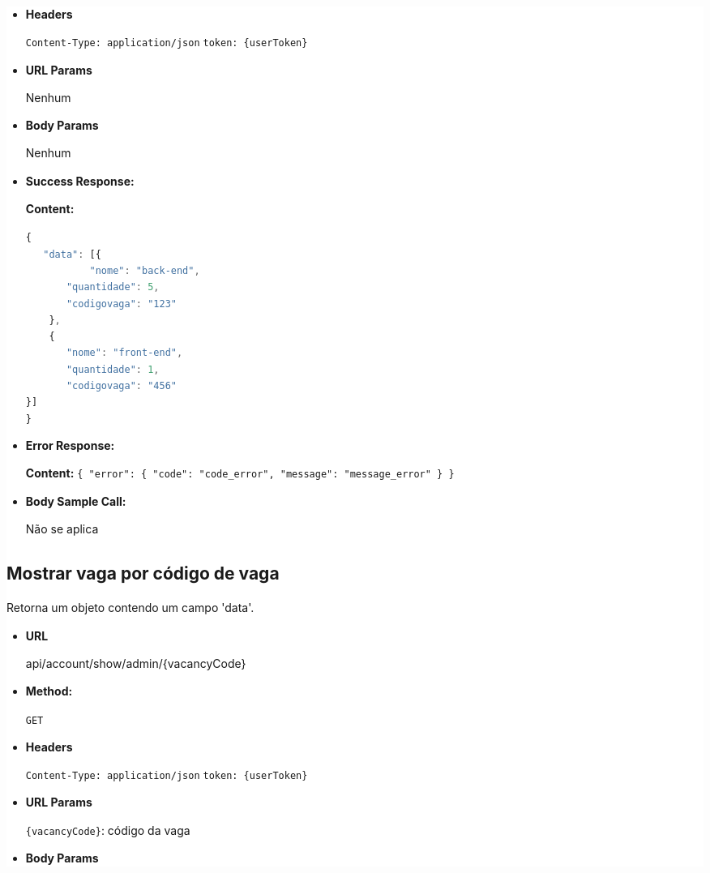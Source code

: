 *  **Headers**

	 `Content-Type: application/json`
	 `token: {userToken}`
	 
*  **URL Params**

	 Nenhum

* **Body Params**

	Nenhum
	
* **Success Response:**

    **Content:** 
    ```javascript
    {
       "data": [{
       		   "nome": "back-end",
		   "quantidade": 5,
		   "codigovaga": "123"
		},
		{
		   "nome": "front-end",
		   "quantidade": 1,
		   "codigovaga": "456"
	}]
    }
  ```
 
* **Error Response:**


    **Content:**    `{
  "error": {
    "code": "code_error",
    "message": "message_error"
  }
}`

* **Body Sample Call:**

	Não se aplica

**Mostrar vaga por código de vaga**
----
 Retorna um objeto contendo um campo 'data'. 

* **URL**

  api/account/show/admin/{vacancyCode}

* **Method:**

  `GET`
  
*  **Headers**

	 `Content-Type: application/json`
	 `token: {userToken}`
	 
*  **URL Params**

	 `{vacancyCode}`: código da vaga

* **Body Params**
  ```